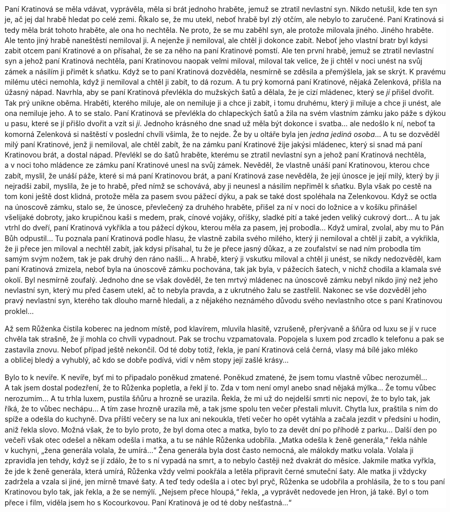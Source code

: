 Paní Kratinová se měla vdávat, vyprávěla, měla si brát jednoho hraběte, jemuž se ztratil nevlastní syn. Nikdo netušil, kde ten syn je, ač jej dal hrabě hledat po celé zemi. Říkalo se, že mu utekl, neboť hrabě byl zlý otčím, ale nebylo to zaručené. Paní Kratinová si tedy měla brát tohoto hraběte, ale ona ho nechtěla. Ne proto, že se mu zaběhl syn, ale protože milovala jiného. Jiného hraběte. Ale tento jiný hrabě naneštěstí nemiloval ji. A nejenže ji nemiloval, ale chtěl ji dokonce zabít. Neboť jeho vlastní bratr byl kdysi zabit otcem paní Kratinové a on přísahal, že se za něho na paní Kratinové pomstí. Ale ten první hrabě, jemuž se ztratil nevlastní syn a jehož paní Kratinová nechtěla, paní Kratinovou naopak velmi miloval, miloval tak velice, že ji chtěl v noci unést na svůj zámek a násilím ji přimět k sňatku. Když se to paní Kratinová dozvěděla, nesmírně se zděsila a přemýšlela, jak se skrýt. K pravému milému utéci nemohla, když ji nemiloval a chtěl ji zabít, to dá rozum. A tu prý komorná paní Kratinové, nějaká Zelenková, přišla na úžasný nápad. Navrhla, aby se paní Kratinová převlékla do mužských šatů a dělala, že je cizí mládenec, který se _jí_ přišel dvořit. Tak prý unikne oběma. Hraběti, kterého miluje, ale on nemiluje ji a chce ji zabít, i tomu druhému, který ji miluje a chce ji unést, ale ona nemiluje jeho. A to se stalo. Paní Kratinová se převlékla do chlapeckých šatů a žila na svém vlastním zámku jako páže s dýkou u pasu, které se jí přišlo dvořit a vzít si _ji_. Jednoho krásného dne snad už měla být dokonce i svatba… ale nedošlo k ní, neboť ta komorná Zelenková si naštěstí v poslední chvíli všimla, že to nejde. Že by u oltáře byla jen _jedna jediná osoba_… A tu se dozvěděl milý paní Kratinové, jenž ji nemiloval, ale chtěl zabít, že na zámku paní Kratinové žije jakýsi mládenec, který si snad má paní Kratinovou brát, a dostal nápad. Převlékl se do šatů hraběte, kterému se ztratil nevlastní syn a jehož paní Kratinová nechtěla, a v noci toho mládence ze zámku paní Kratinové unesl na svůj zámek. Nevěděl, že vlastně unáší paní Kratinovou, kterou chce zabít, myslil, že unáší páže, které si má paní Kratinovou brát, a paní Kratinová zase nevěděla, že její únosce je její milý, který by ji nejradši zabil, myslila, že je to hrabě, před nímž se schovává, aby ji neunesl a násilím nepřiměl k sňatku. Byla však po cestě na tom koni ještě dost klidná, protože měla za pasem svou pážecí dýku, a pak se také dost spoléhala na Zelenkovou. Když se octla na únoscově zámku, stalo se, že únosce, převlečený za druhého hraběte, přišel za ní v noci do ložnice a v košíku přinášel všelijaké dobroty, jako krupičnou kaši s medem, prak, cínové vojáky, oříšky, sladké pití a také jeden veliký cukrový dort… A tu jak vtrhl do dveří, paní Kratinová vykřikla a tou pážecí dýkou, kterou měla za pasem, jej probodla… Když umíral, zvolal, aby mu to Pán Bůh odpustil… Tu poznala paní Kratinová podle hlasu, že vlastně zabila svého milého, který ji nemiloval a chtěl ji zabít, a vykřikla, že ji přece jen miloval a nechtěl zabít, jak kdysi přísahal, tu že je přece jasný důkaz, a ze zoufalství se nad ním probodla tím samým svým nožem, tak je pak druhý den ráno našli… A hrabě, který ji vskutku miloval a chtěl ji unést, se nikdy nedozvěděl, kam paní Kratinová zmizela, neboť byla na únoscově zámku pochována, tak jak byla, v pážecích šatech, v nichž chodila a klamala své okolí. Byl nesmírně zoufalý. Jednoho dne se však dověděl, že ten mrtvý mládenec na únoscově zámku nebyl nikdo jiný než jeho nevlastní syn, který mu před časem utekl, ač to nebyla pravda, a z ukrutného žalu se zastřelil. Nakonec se vše dozvěděl jeho pravý nevlastní syn, kterého tak dlouho marně hledali, a z nějakého neznámého důvodu svého nevlastního otce s paní Kratinovou proklel…

Až sem Růženka čistila koberec na jednom místě, pod klavírem, mluvila hlasitě, vzrušeně, přerývaně a šňůra od luxu se jí v ruce chvěla tak strašně, že jí mohla co chvíli vypadnout. Pak se trochu vzpamatovala. Popojela s luxem pod zrcadlo k telefonu a pak se zastavila znovu. Neboť případ ještě nekončil. Od té doby totiž, řekla, je paní Kratinová celá černá, vlasy má bílé jako mléko a obličej bledý a vyhublý, ač kdo se dobře podívá, vidí v něm stopy její zašlé krásy…

Bylo to k nevíře. K nevíře, byť mi to připadalo poněkud zmatené. Poněkud zmatené, že jsem tomu vlastně vůbec nerozuměl… A tak jsem dostal podezření, že to Růženka popletla, a řekl jí to. Zda v tom není omyl anebo snad nějaká mýlka… Že tomu vůbec nerozumím… A tu trhla luxem, pustila šňůru a hrozně se urazila. Řekla, že mi už do nejdelší smrti nic nepoví, že to bylo tak, jak říká, že to vůbec nechápu… A tím zase hrozně urazila mě, a tak jsme spolu ten večer přestali mluvit. Chytla lux, praštila s ním do spíže a odešla do kuchyně. Dva příští večery se na lux ani nekoukla, třetí večer ho opět vytáhla a začala jezdit v předsíni u hodin, aniž řekla slovo. Možná však, že to bylo proto, že byl doma otec a matka, bylo to za devět dní po příhodě z parku… Další den po večeři však otec odešel a někam odešla i matka, a tu se náhle Růženka udobřila. „Matka odešla k ženě generála,“ řekla náhle v kuchyni, „žena generála volala, že umírá…“ Žena generála byla dost často nemocná, ale málokdy matku volala. Volala ji zpravidla jen tehdy, když se jí zdálo, že to s ní vypadá na smrt, a to nebylo častěji než dvakrát do měsíce. Jakmile matka vyřkla, že jde k ženě generála, která umírá, Růženka vždy velmi pookřála a letěla připravit černé smuteční šaty. Ale matka ji vždycky zadržela a vzala si jiné, jen mírně tmavé šaty. A teď tedy odešla a i otec byl pryč, Růženka se udobřila a prohlásila, že to s tou paní Kratinovou bylo tak, jak řekla, a že se nemýlí. „Nejsem přece hloupá,“ řekla, „a vyprávět nedovede jen Hron, já také. Byl o tom přece i film, viděla jsem ho s Kocourkovou. Paní Kratinová je od té doby nešťastná…“
